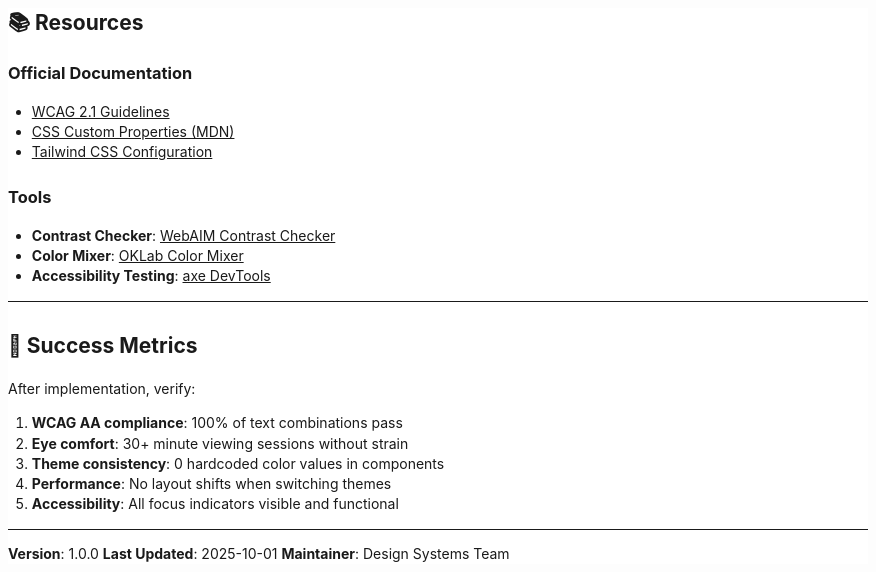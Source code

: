 
## 📚 Resources

### Official Documentation

- [WCAG 2.1 Guidelines](https://www.w3.org/WAI/WCAG21/quickref/)
- [CSS Custom Properties (MDN)](https://developer.mozilla.org/en-US/docs/Web/CSS/--*)
- [Tailwind CSS Configuration](https://tailwindcss.com/docs/configuration)

### Tools

- **Contrast Checker**: [WebAIM Contrast Checker](https://webaim.org/resources/contrastchecker/)
- **Color Mixer**: [OKLab Color Mixer](https://oklch.com/)
- **Accessibility Testing**: [axe DevTools](https://www.deque.com/axe/devtools/)

---

## 🎯 Success Metrics

After implementation, verify:

1. **WCAG AA compliance**: 100% of text combinations pass
2. **Eye comfort**: 30+ minute viewing sessions without strain
3. **Theme consistency**: 0 hardcoded color values in components
4. **Performance**: No layout shifts when switching themes
5. **Accessibility**: All focus indicators visible and functional

---

**Version**: 1.0.0
**Last Updated**: 2025-10-01
**Maintainer**: Design Systems Team

